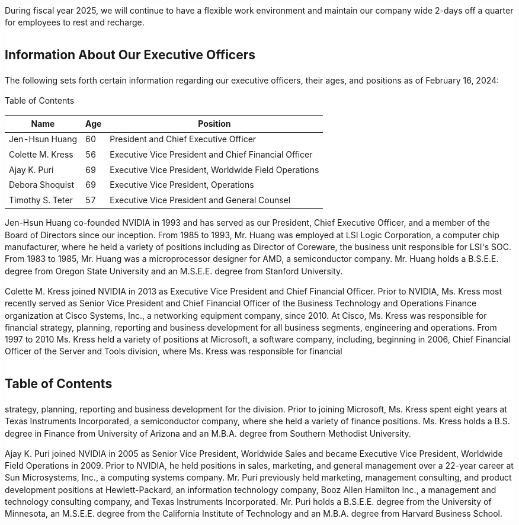 During fiscal year 2025, we will continue to have a flexible work environment and maintain our company wide 2-days off a quarter for employees to rest and recharge.

## Information About Our Executive Officers

The following sets forth certain information regarding our executive officers, their ages, and positions as of February 16, 2024:

Table of Contents

| Name             |   Age | Position                                             |
|------------------|-------|------------------------------------------------------|
| Jen-Hsun Huang   |    60 | President and Chief Executive Officer                |
| Colette M. Kress |    56 | Executive Vice President and Chief Financial Officer |
| Ajay K. Puri     |    69 | Executive Vice President, Worldwide Field Operations |
| Debora Shoquist  |    69 | Executive Vice President, Operations                 |
| Timothy S. Teter |    57 | Executive Vice President and General Counsel         |

Jen-Hsun Huang co-founded NVIDIA in 1993 and has served as our President, Chief Executive Officer, and a member of the Board of Directors since our inception. From 1985 to 1993, Mr. Huang was employed at LSI Logic Corporation, a computer chip manufacturer, where he held a variety of positions including as Director of Coreware, the business unit responsible for LSI's SOC. From 1983 to 1985, Mr. Huang was a microprocessor designer for AMD, a semiconductor company. Mr. Huang holds a B.S.E.E. degree from Oregon State University and an M.S.E.E. degree from Stanford University.

Colette M. Kress joined NVIDIA in 2013 as Executive Vice President and Chief Financial Officer. Prior to NVIDIA, Ms. Kress most recently served as Senior Vice President and Chief Financial Officer of the Business Technology and Operations Finance organization at Cisco Systems, Inc., a networking equipment company, since 2010. At Cisco, Ms. Kress was responsible for financial strategy, planning, reporting  and  business  development  for  all  business  segments, engineering and operations. From 1997 to 2010 Ms. Kress held a variety of positions at Microsoft, a software company, including, beginning in 2006, Chief Financial Officer of the Server and Tools division, where Ms. Kress was responsible for financial

## Table of Contents

strategy, planning, reporting and business development for the division. Prior to joining Microsoft, Ms. Kress spent eight years at Texas Instruments Incorporated, a semiconductor company, where she held a variety of finance positions. Ms. Kress holds a B.S. degree in Finance from University of Arizona and an M.B.A. degree from Southern Methodist University.

Ajay K. Puri joined NVIDIA in 2005 as Senior Vice President, Worldwide Sales and became Executive Vice President, Worldwide Field Operations in 2009. Prior to NVIDIA, he held positions in sales, marketing, and general management over a 22-year career at Sun Microsystems, Inc., a computing systems company. Mr. Puri previously held marketing, management consulting, and product development positions at Hewlett-Packard, an information technology company, Booz Allen Hamilton Inc., a management and technology consulting company, and Texas Instruments Incorporated. Mr. Puri holds a B.S.E.E. degree from the University of Minnesota, an M.S.E.E. degree from the California Institute of Technology and an M.B.A. degree from Harvard Business School.
